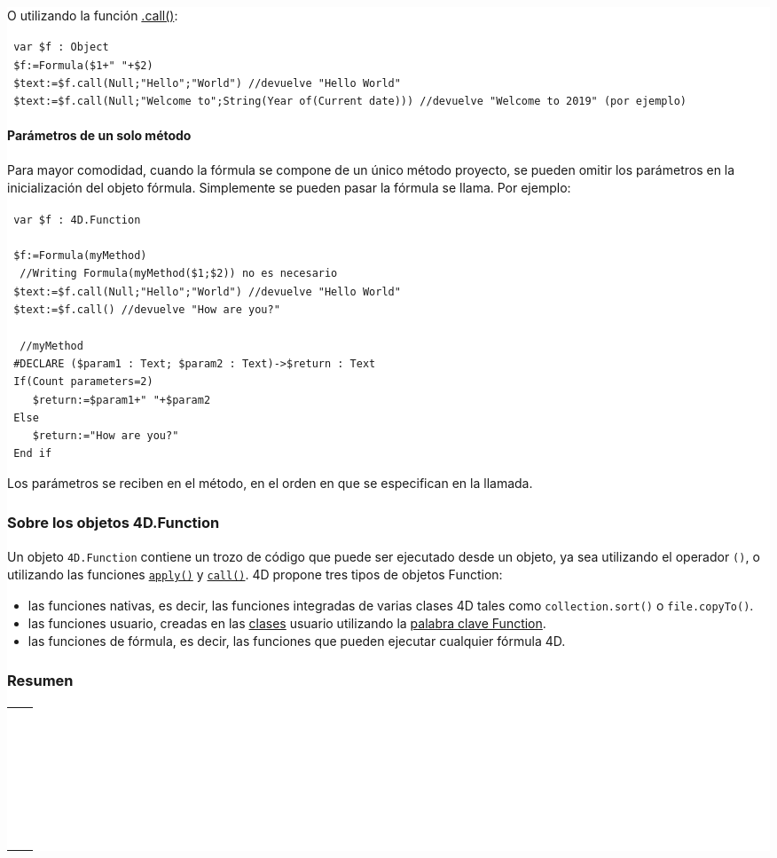 O utilizando la función [.call()](#call):

```4d
 var $f : Object
 $f:=Formula($1+" "+$2)
 $text:=$f.call(Null;"Hello";"World") //devuelve "Hello World"
 $text:=$f.call(Null;"Welcome to";String(Year of(Current date))) //devuelve "Welcome to 2019" (por ejemplo)
```

#### Parámetros de un solo método

Para mayor comodidad, cuando la fórmula se compone de un único método proyecto, se pueden omitir los parámetros en la inicialización del objeto fórmula. Simplemente se pueden pasar la fórmula se llama. Por ejemplo:

```4d
 var $f : 4D.Function

 $f:=Formula(myMethod)
  //Writing Formula(myMethod($1;$2)) no es necesario
 $text:=$f.call(Null;"Hello";"World") //devuelve "Hello World"
 $text:=$f.call() //devuelve "How are you?"

  //myMethod
 #DECLARE ($param1 : Text; $param2 : Text)->$return : Text
 If(Count parameters=2)
    $return:=$param1+" "+$param2
 Else
    $return:="How are you?"
 End if
```

Los parámetros se reciben en el método, en el orden en que se especifican en la llamada.

### Sobre los objetos 4D.Function

Un objeto `4D.Function` contiene un trozo de código que puede ser ejecutado desde un objeto, ya sea utilizando el operador `()`, o utilizando las funciones [`apply()`](#apply) y [`call()`](#call). 4D propone tres tipos de objetos Function:

- las funciones nativas, es decir, las funciones integradas de varias clases 4D tales como `collection.sort()` o `file.copyTo()`.
- las funciones usuario, creadas en las [clases](Concepts/classes.md) usuario utilizando la [palabra clave Function](Concepts/classes.md#function).
- las funciones de fórmula, es decir, las funciones que pueden ejecutar cualquier fórmula 4D.



### Resumen


|                                                                                                                                                                               |
| ----------------------------------------------------------------------------------------------------------------------------------------------------------------------------- |
| [](#apply)<p>&nbsp;&nbsp;&nbsp;&nbsp; |
| [](#call)<p>&nbsp;&nbsp;&nbsp;&nbsp;    |
| [](#source)<p>&nbsp;&nbsp;&nbsp;&nbsp;  |
